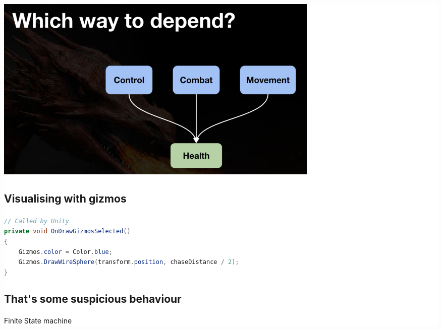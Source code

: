 <img src="images/health.PNG" width="600"><br>

## Visualising with gizmos

```cs
// Called by Unity
private void OnDrawGizmosSelected()
{
    Gizmos.color = Color.blue;
    Gizmos.DrawWireSphere(transform.position, chaseDistance / 2);
}
```

## That's some suspicious behaviour

Finite State machine<br>